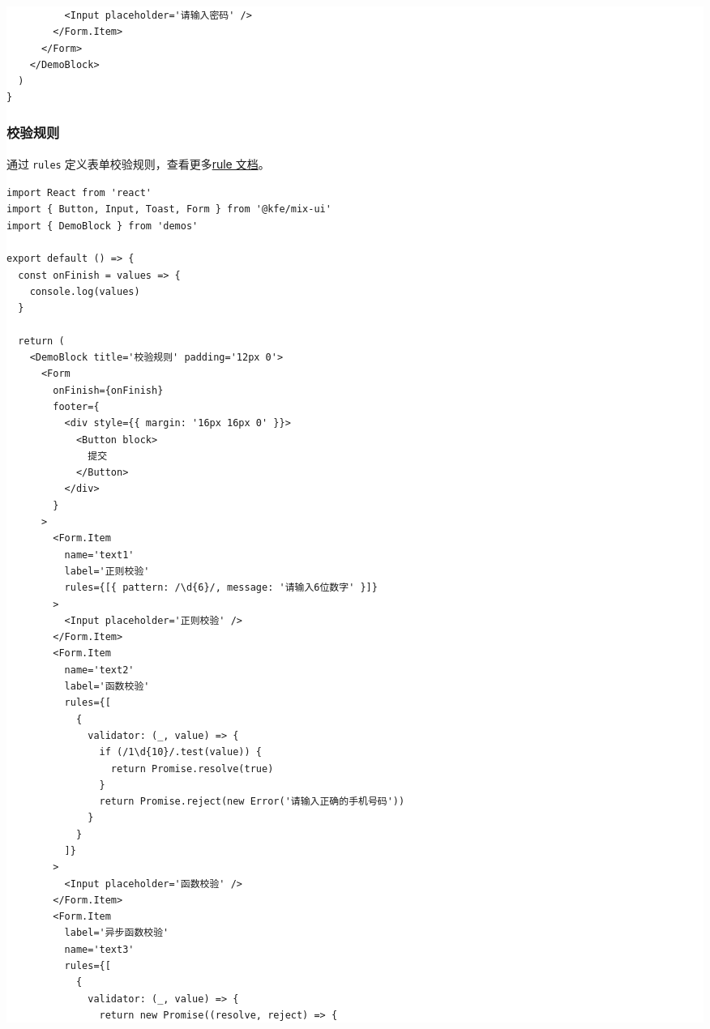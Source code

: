 ```tsx
          <Input placeholder='请输入密码' />
        </Form.Item>
      </Form>
    </DemoBlock>
  )
}
```

### 校验规则

通过 `rules` 定义表单校验规则，查看更多[rule 文档](https://github.com/react-component/field-form#rule)。

```tsx
import React from 'react'
import { Button, Input, Toast, Form } from '@kfe/mix-ui'
import { DemoBlock } from 'demos'

export default () => {
  const onFinish = values => {
    console.log(values)
  }

  return (
    <DemoBlock title='校验规则' padding='12px 0'>
      <Form
        onFinish={onFinish}
        footer={
          <div style={{ margin: '16px 16px 0' }}>
            <Button block>
              提交
            </Button>
          </div>
        }
      >
        <Form.Item
          name='text1'
          label='正则校验'
          rules={[{ pattern: /\d{6}/, message: '请输入6位数字' }]}
        >
          <Input placeholder='正则校验' />
        </Form.Item>
        <Form.Item
          name='text2'
          label='函数校验'
          rules={[
            {
              validator: (_, value) => {
                if (/1\d{10}/.test(value)) {
                  return Promise.resolve(true)
                }
                return Promise.reject(new Error('请输入正确的手机号码'))
              }
            }
          ]}
        >
          <Input placeholder='函数校验' />
        </Form.Item>
        <Form.Item
          label='异步函数校验'
          name='text3'
          rules={[
            {
              validator: (_, value) => {
                return new Promise((resolve, reject) => {
```